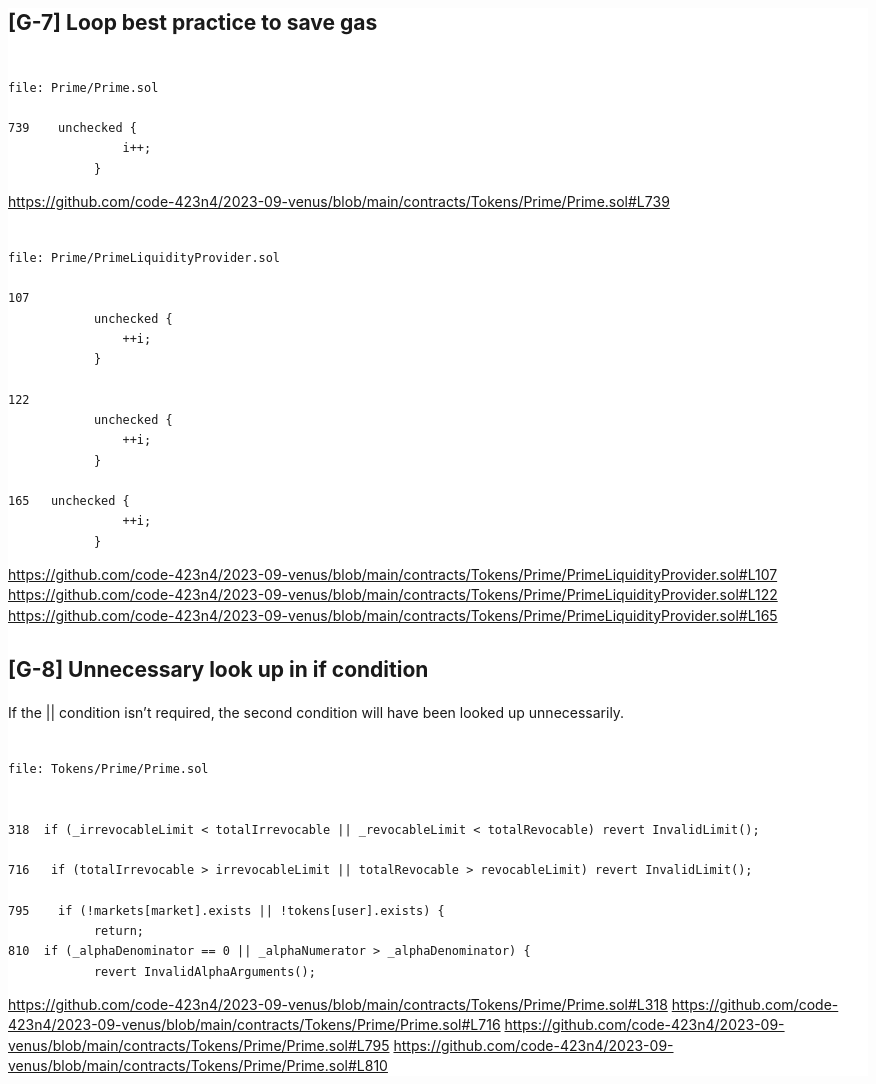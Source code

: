 ## [G-7] Loop best practice to save gas

```solidity

file: Prime/Prime.sol

739    unchecked {
                i++;
            }

```
https://github.com/code-423n4/2023-09-venus/blob/main/contracts/Tokens/Prime/Prime.sol#L739

```solidity

file: Prime/PrimeLiquidityProvider.sol

107 
            unchecked {
                ++i;
            }

122 
            unchecked {
                ++i;
            }

165   unchecked {
                ++i;
            }            
```
https://github.com/code-423n4/2023-09-venus/blob/main/contracts/Tokens/Prime/PrimeLiquidityProvider.sol#L107
https://github.com/code-423n4/2023-09-venus/blob/main/contracts/Tokens/Prime/PrimeLiquidityProvider.sol#L122
https://github.com/code-423n4/2023-09-venus/blob/main/contracts/Tokens/Prime/PrimeLiquidityProvider.sol#L165

## [G-8] Unnecessary look up in if condition
If the || condition isn’t required, the second condition will have been looked up unnecessarily.

```solidity

file: Tokens/Prime/Prime.sol


318  if (_irrevocableLimit < totalIrrevocable || _revocableLimit < totalRevocable) revert InvalidLimit();

716   if (totalIrrevocable > irrevocableLimit || totalRevocable > revocableLimit) revert InvalidLimit();

795    if (!markets[market].exists || !tokens[user].exists) {
            return;
810  if (_alphaDenominator == 0 || _alphaNumerator > _alphaDenominator) {
            revert InvalidAlphaArguments();            
```
https://github.com/code-423n4/2023-09-venus/blob/main/contracts/Tokens/Prime/Prime.sol#L318
https://github.com/code-423n4/2023-09-venus/blob/main/contracts/Tokens/Prime/Prime.sol#L716
https://github.com/code-423n4/2023-09-venus/blob/main/contracts/Tokens/Prime/Prime.sol#L795
https://github.com/code-423n4/2023-09-venus/blob/main/contracts/Tokens/Prime/Prime.sol#L810
